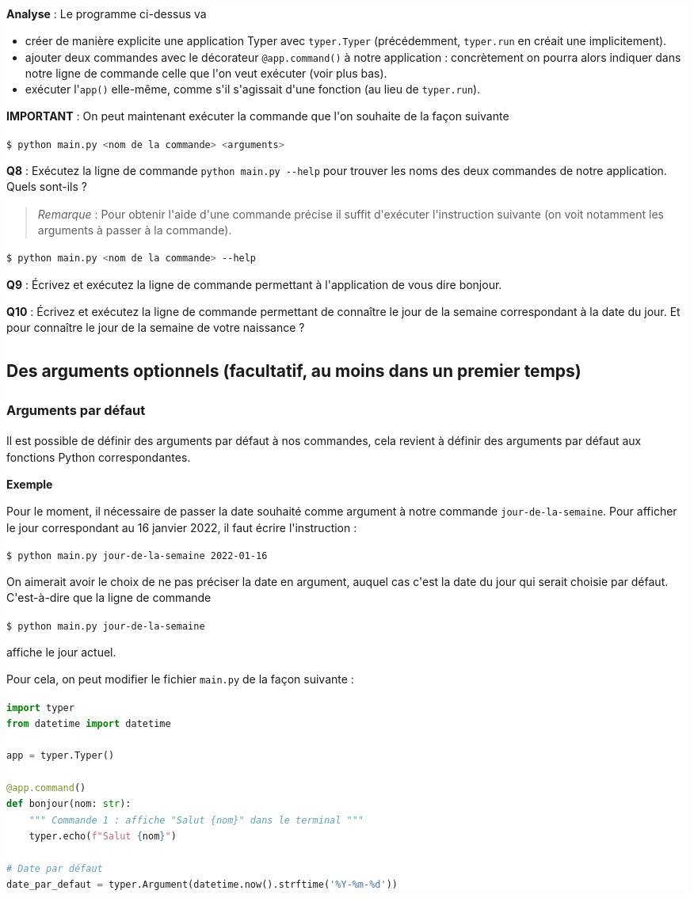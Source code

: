 **Analyse** : Le programme ci-dessus va

- créer de manière explicite une application Typer avec `typer.Typer` (précédemment, `typer.run` en créait une implicitement).
- ajouter deux commandes avec le décorateur `@app.command()` à notre application : concrètement on pourra alors indiquer dans notre ligne de commande celle que l'on veut exécuter (voir plus bas).
-  exécuter l'`app()` elle-même, comme s'il s'agissait d'une fonction (au lieu de `typer.run`).

**IMPORTANT** : On peut maintenant exécuter la commande que l'on souhaite de la façon suivante

```bash
$ python main.py <nom de la commande> <arguments>
```

**Q8** : Exécutez la ligne de commande `python main.py --help` pour trouver les noms des deux commandes de notre application. Quels sont-ils ?

> *Remarque* : Pour obtenir l'aide d'une commande précise il suffit d'exécuter l'instruction suivante (on voit notamment les arguments à passer à la commande).
>
```bash
$ python main.py <nom de la commande> --help
```

**Q9** : Écrivez et exécutez la ligne de commande permettant à l'application de vous dire bonjour.

**Q10** : Écrivez et exécutez la ligne de commande permettant de connaître le jour de la semaine correspondant à la date du jour. Et pour connaître le jour de la semaine de votre naissance ?


## Des arguments optionnels (facultatif, au moins dans un premier temps)

### Arguments par défaut

Il est possible de définir des arguments par défaut à nos commandes, cela revient à définir des arguments par défaut aux fonctions Python correspondantes.

**Exemple**

Pour le moment, il nécessaire de passer la date souhaité comme argument à notre commande `jour-de-la-semaine`. Pour afficher le jour correspondant au 16 janvier 2022, il faut écrire l'instruction :

```bash
$ python main.py jour-de-la-semaine 2022-01-16
```

On aimerait avoir le choix de ne pas préciser la date en argument, auquel cas c'est la date du jour qui serait choisie par défaut. C'est-à-dire que la ligne de commande

```bash
$ python main.py jour-de-la-semaine
```

affiche le jour actuel.

Pour cela, on peut modifier le fichier `main.py` de la façon suivante :

```python
import typer
from datetime import datetime

app = typer.Typer()

@app.command()
def bonjour(nom: str):
    """ Commande 1 : affiche "Salut {nom}" dans le terminal """
    typer.echo(f"Salut {nom}")

# Date par défaut
date_par_defaut = typer.Argument(datetime.now().strftime('%Y-%m-%d'))

```